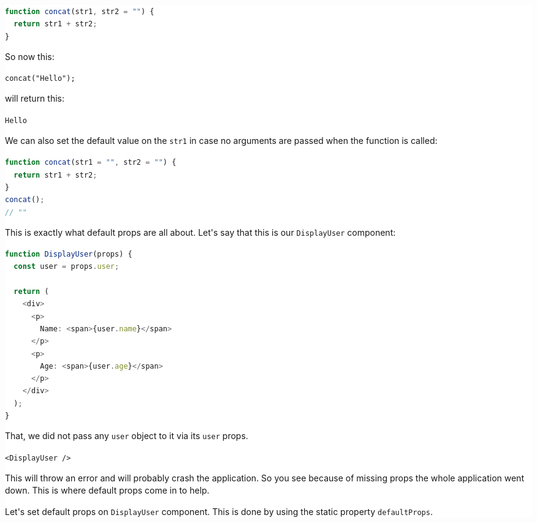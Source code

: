 ```ts
function concat(str1, str2 = "") {
  return str1 + str2;
}
```

So now this:

``` 
concat("Hello");
```

will return this:

    Hello

We can also set the default value on the `str1` in case no arguments are passed when the function is called:

```ts
function concat(str1 = "", str2 = "") {
  return str1 + str2;
}
concat();
// ""
```

This is exactly what default props are all about. Let's say that this is our `DisplayUser` component:

```ts
function DisplayUser(props) {
  const user = props.user;

  return (
    <div>
      <p>
        Name: <span>{user.name}</span>
      </p>
      <p>
        Age: <span>{user.age}</span>
      </p>
    </div>
  );
}
```

That, we did not pass any `user` object to it via its `user` props.

``` 
<DisplayUser />
```

This will throw an error and will probably crash the application. So you see because of missing props the whole application went down. This is where default props come in to help.

Let's set default props on `DisplayUser` component. This is done by using the static property `defaultProps`.
